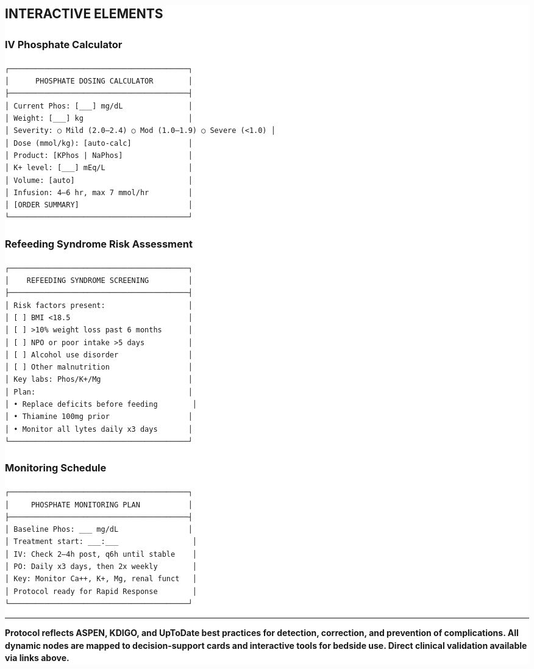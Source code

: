 
## INTERACTIVE ELEMENTS

### IV Phosphate Calculator
~~~text
┌─────────────────────────────────────────┐
│      PHOSPHATE DOSING CALCULATOR        │
├─────────────────────────────────────────┤
│ Current Phos: [___] mg/dL               │
│ Weight: [___] kg                        │
│ Severity: ○ Mild (2.0–2.4) ○ Mod (1.0–1.9) ○ Severe (<1.0) │
│ Dose (mmol/kg): [auto-calc]             │
│ Product: [KPhos | NaPhos]               │
│ K+ level: [___] mEq/L                   │
│ Volume: [auto]                          │
│ Infusion: 4–6 hr, max 7 mmol/hr         │
│ [ORDER SUMMARY]                         │
└─────────────────────────────────────────┘
~~~

### Refeeding Syndrome Risk Assessment
~~~text
┌─────────────────────────────────────────┐
│    REFEEDING SYNDROME SCREENING         │
├─────────────────────────────────────────┤
│ Risk factors present:                   │
│ [ ] BMI <18.5                           │
│ [ ] >10% weight loss past 6 months      │
│ [ ] NPO or poor intake >5 days          │
│ [ ] Alcohol use disorder                │
│ [ ] Other malnutrition                  │
│ Key labs: Phos/K+/Mg                    │
│ Plan:                                   │
│ • Replace deficits before feeding        │
│ • Thiamine 100mg prior                  │
│ • Monitor all lytes daily x3 days       │
└─────────────────────────────────────────┘
~~~

### Monitoring Schedule
~~~text
┌─────────────────────────────────────────┐
│     PHOSPHATE MONITORING PLAN           │
├─────────────────────────────────────────┤
│ Baseline Phos: ___ mg/dL                │
│ Treatment start: ___:___                 │
│ IV: Check 2–4h post, q6h until stable    │
│ PO: Daily x3 days, then 2x weekly        │
│ Key: Monitor Ca++, K+, Mg, renal funct   │
│ Protocol ready for Rapid Response        │
└─────────────────────────────────────────┘
~~~

---

**Protocol reflects ASPEN, KDIGO, and UpToDate best practices for detection, correction, and prevention of complications. All dynamic nodes are mapped to decision-support cards and interactive tools for bedside use. Direct clinical validation available via links above.**
